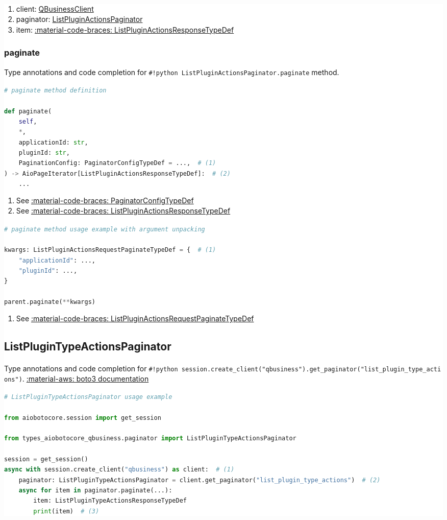 1. client: [QBusinessClient](./client.md)
2. paginator: [ListPluginActionsPaginator](./paginators.md#listpluginactionspaginator)
3. item: [:material-code-braces: ListPluginActionsResponseTypeDef](./type_defs.md#listpluginactionsresponsetypedef) 


### paginate

Type annotations and code completion for `#!python ListPluginActionsPaginator.paginate` method.

```python
# paginate method definition

def paginate(
    self,
    *,
    applicationId: str,
    pluginId: str,
    PaginationConfig: PaginatorConfigTypeDef = ...,  # (1)
) -> AioPageIterator[ListPluginActionsResponseTypeDef]:  # (2)
    ...
```

1. See [:material-code-braces: PaginatorConfigTypeDef](./type_defs.md#paginatorconfigtypedef) 
2. See [:material-code-braces: ListPluginActionsResponseTypeDef](./type_defs.md#listpluginactionsresponsetypedef) 


```python
# paginate method usage example with argument unpacking

kwargs: ListPluginActionsRequestPaginateTypeDef = {  # (1)
    "applicationId": ...,
    "pluginId": ...,
}

parent.paginate(**kwargs)
```

1. See [:material-code-braces: ListPluginActionsRequestPaginateTypeDef](./type_defs.md#listpluginactionsrequestpaginatetypedef) 
## ListPluginTypeActionsPaginator

Type annotations and code completion for `#!python session.create_client("qbusiness").get_paginator("list_plugin_type_actions")`.
[:material-aws: boto3 documentation](https://boto3.amazonaws.com/v1/documentation/api/latest/reference/services/qbusiness/paginator/ListPluginTypeActions.html#QBusiness.Paginator.ListPluginTypeActions)

```python
# ListPluginTypeActionsPaginator usage example

from aiobotocore.session import get_session

from types_aiobotocore_qbusiness.paginator import ListPluginTypeActionsPaginator

session = get_session()
async with session.create_client("qbusiness") as client:  # (1)
    paginator: ListPluginTypeActionsPaginator = client.get_paginator("list_plugin_type_actions")  # (2)
    async for item in paginator.paginate(...):
        item: ListPluginTypeActionsResponseTypeDef
        print(item)  # (3)
```
